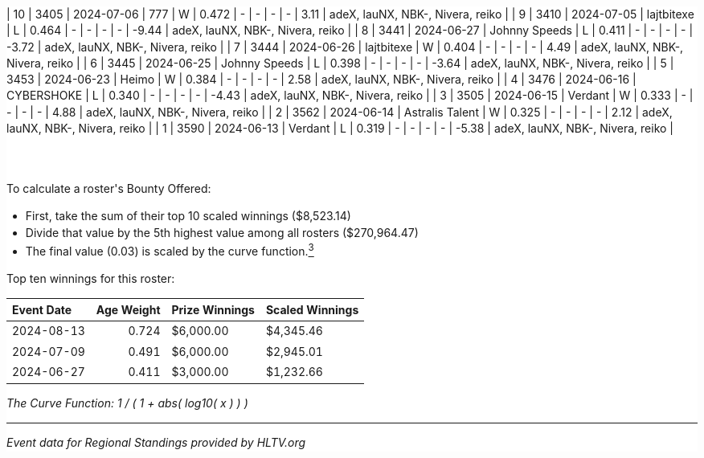 |           10 |     3405 | 2024-07-06 | 777               | W   | 0.472      | -            | -                | -                | -         |     3.11 | adeX, lauNX, NBK-, Nivera, reiko    |
|            9 |     3410 | 2024-07-05 | lajtbitexe        | L   | 0.464      | -            | -                | -                | -         |    -9.44 | adeX, lauNX, NBK-, Nivera, reiko    |
|            8 |     3441 | 2024-06-27 | Johnny Speeds     | L   | 0.411      | -            | -                | -                | -         |    -3.72 | adeX, lauNX, NBK-, Nivera, reiko    |
|            7 |     3444 | 2024-06-26 | lajtbitexe        | W   | 0.404      | -            | -                | -                | -         |     4.49 | adeX, lauNX, NBK-, Nivera, reiko    |
|            6 |     3445 | 2024-06-25 | Johnny Speeds     | L   | 0.398      | -            | -                | -                | -         |    -3.64 | adeX, lauNX, NBK-, Nivera, reiko    |
|            5 |     3453 | 2024-06-23 | Heimo             | W   | 0.384      | -            | -                | -                | -         |     2.58 | adeX, lauNX, NBK-, Nivera, reiko    |
|            4 |     3476 | 2024-06-16 | CYBERSHOKE        | L   | 0.340      | -            | -                | -                | -         |    -4.43 | adeX, lauNX, NBK-, Nivera, reiko    |
|            3 |     3505 | 2024-06-15 | Verdant           | W   | 0.333      | -            | -                | -                | -         |     4.88 | adeX, lauNX, NBK-, Nivera, reiko    |
|            2 |     3562 | 2024-06-14 | Astralis Talent   | W   | 0.325      | -            | -                | -                | -         |     2.12 | adeX, lauNX, NBK-, Nivera, reiko    |
|            1 |     3590 | 2024-06-13 | Verdant           | L   | 0.319      | -            | -                | -                | -         |    -5.38 | adeX, lauNX, NBK-, Nivera, reiko    |

<br />
<span id="table2"></span><br />
To calculate a roster's Bounty Offered:<br />

- First, take the sum of their top 10 scaled winnings ($8,523.14)
- Divide that value by the 5th highest value among all rosters ($270,964.47)
- The final value (0.03) is scaled by the curve function.[<sup>3</sup>](#curveFunction)

Top ten winnings for this roster:<br />

| Event Date | Age Weight | Prize Winnings | Scaled Winnings |
| :- | -: | :- | :- |
| 2024-08-13 |      0.724 | $6,000.00      | $4,345.46       |
| 2024-07-09 |      0.491 | $6,000.00      | $2,945.01       |
| 2024-06-27 |      0.411 | $3,000.00      | $1,232.66       |


<span id="curveFunction"></span>_The Curve Function: 1 / ( 1 + abs( log10( x ) ) )_<br />

---
_Event data for Regional Standings provided by HLTV.org_<br />
